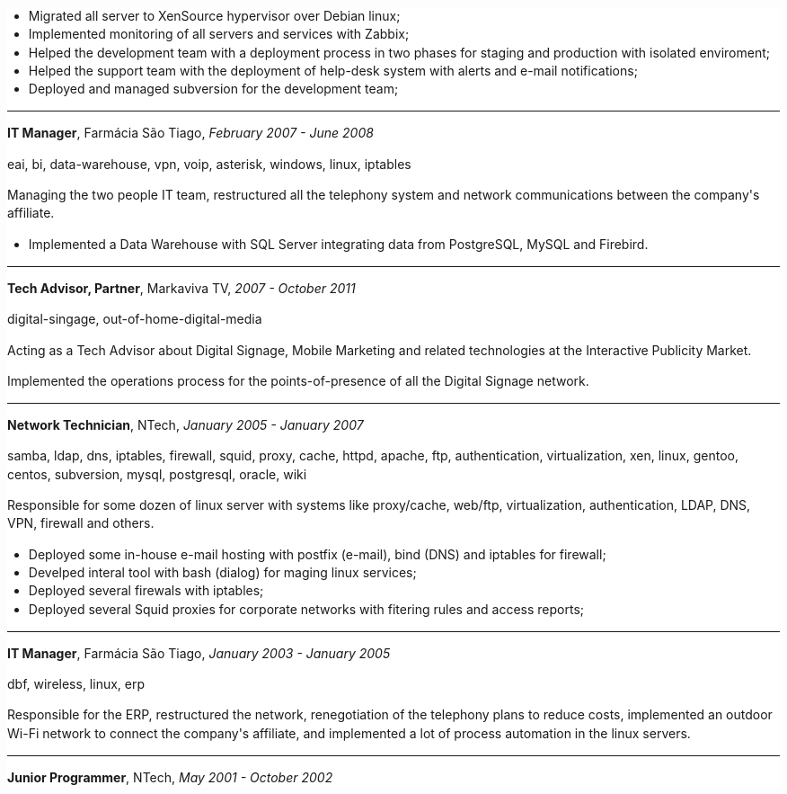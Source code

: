 - Migrated all server to XenSource hypervisor over Debian linux;
- Implemented monitoring of all servers and services with Zabbix;
- Helped the development team with a deployment process in two phases for staging and production with isolated enviroment;
- Helped the support team with the deployment of help-desk system with alerts and e-mail notifications;
- Deployed and managed subversion for the development team;

---

**IT Manager**, Farmácia São Tiago, *February 2007 - June 2008*

eai, bi, data-warehouse, vpn, voip, asterisk, windows, linux, iptables

Managing the two people IT team, restructured all the telephony system and network communications between the company's affiliate. 

- Implemented a Data Warehouse with SQL Server integrating data from PostgreSQL, MySQL and Firebird.

---

**Tech Advisor, Partner**, Markaviva TV, *2007 - October 2011*

digital-singage, out-of-home-digital-media

Acting as a Tech Advisor about Digital Signage, Mobile Marketing and related technologies at the Interactive Publicity Market. 

Implemented the operations process for the points-of-presence of all the Digital Signage network.

---

**Network Technician**, NTech, *January 2005 - January 2007*

samba, ldap, dns, iptables, firewall, squid, proxy, cache, httpd, apache, ftp, authentication, virtualization, xen, linux, gentoo, centos, subversion, mysql, postgresql, oracle, wiki

Responsible for some dozen of linux server with systems like proxy/cache, web/ftp, virtualization, authentication, LDAP, DNS, VPN, firewall and others.

- Deployed some in-house e-mail hosting with postfix (e-mail), bind (DNS) and iptables for firewall;
- Develped interal tool with bash (dialog) for maging linux services;
- Deployed several firewals with iptables;
- Deployed several Squid proxies for corporate networks with fitering rules and access reports;

---

**IT Manager**, Farmácia São Tiago, *January 2003 - January 2005*

dbf, wireless, linux, erp

Responsible for the ERP, restructured the network, renegotiation of the telephony plans to reduce costs, implemented an outdoor Wi-Fi network to connect the company's affiliate, and implemented a lot of process automation in the linux servers.

---

**Junior Programmer**, NTech, *May 2001 - October 2002*
